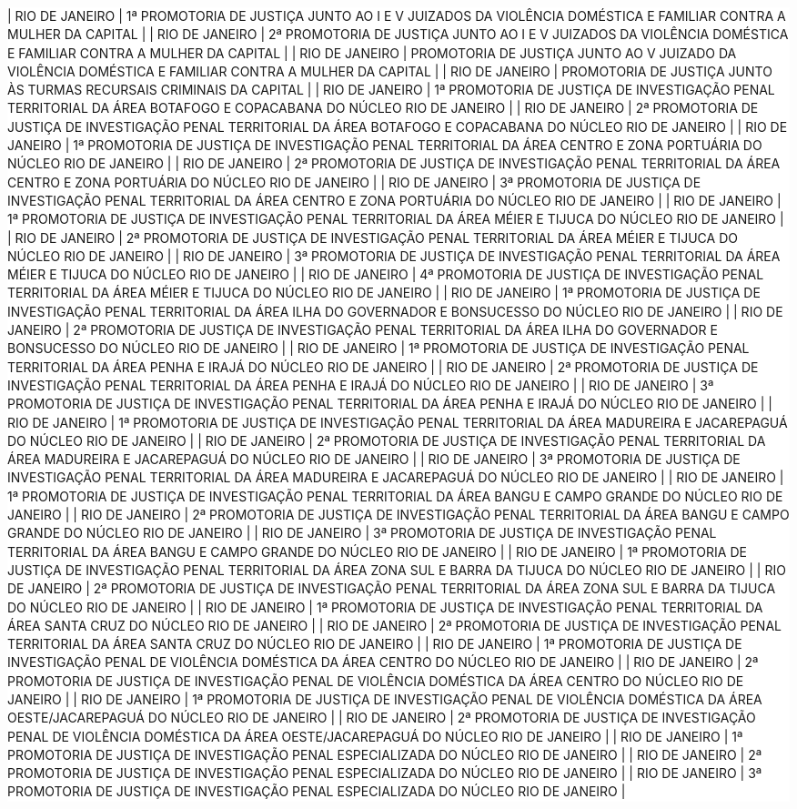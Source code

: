 | RIO DE JANEIRO        | 1ª PROMOTORIA DE JUSTIÇA JUNTO AO I E V JUIZADOS DA VIOLÊNCIA DOMÉSTICA E FAMILIAR CONTRA A MULHER DA CAPITAL                                 |
| RIO DE JANEIRO        | 2ª PROMOTORIA DE JUSTIÇA JUNTO AO I E V JUIZADOS DA VIOLÊNCIA DOMÉSTICA E FAMILIAR CONTRA A MULHER DA CAPITAL                                 |
| RIO DE JANEIRO        | PROMOTORIA DE JUSTIÇA JUNTO AO V JUIZADO DA VIOLÊNCIA DOMÉSTICA E FAMILIAR CONTRA A MULHER DA CAPITAL                                         |
| RIO DE JANEIRO        | PROMOTORIA DE JUSTIÇA JUNTO ÀS TURMAS RECURSAIS CRIMINAIS DA CAPITAL                                                                          |
| RIO DE JANEIRO        | 1ª PROMOTORIA DE JUSTIÇA DE INVESTIGAÇÃO PENAL TERRITORIAL DA ÁREA BOTAFOGO E COPACABANA DO NÚCLEO RIO DE JANEIRO                             |
| RIO DE JANEIRO        | 2ª PROMOTORIA DE JUSTIÇA DE INVESTIGAÇÃO PENAL TERRITORIAL DA ÁREA BOTAFOGO E COPACABANA DO NÚCLEO RIO DE JANEIRO                             |
| RIO DE JANEIRO        | 1ª PROMOTORIA DE JUSTIÇA DE INVESTIGAÇÃO PENAL TERRITORIAL DA ÁREA CENTRO E ZONA PORTUÁRIA DO NÚCLEO RIO DE JANEIRO                           |
| RIO DE JANEIRO        | 2ª PROMOTORIA DE JUSTIÇA DE INVESTIGAÇÃO PENAL TERRITORIAL DA ÁREA CENTRO E ZONA PORTUÁRIA DO NÚCLEO RIO DE JANEIRO                           |
| RIO DE JANEIRO        | 3ª PROMOTORIA DE JUSTIÇA DE INVESTIGAÇÃO PENAL TERRITORIAL DA ÁREA CENTRO E ZONA PORTUÁRIA DO NÚCLEO RIO DE JANEIRO                           |
| RIO DE JANEIRO        | 1ª PROMOTORIA DE JUSTIÇA DE INVESTIGAÇÃO PENAL TERRITORIAL DA ÁREA MÉIER E TIJUCA DO NÚCLEO RIO DE JANEIRO                                    |
| RIO DE JANEIRO        | 2ª PROMOTORIA DE JUSTIÇA DE INVESTIGAÇÃO PENAL TERRITORIAL DA ÁREA MÉIER E TIJUCA DO NÚCLEO RIO DE JANEIRO                                    |
| RIO DE JANEIRO        | 3ª PROMOTORIA DE JUSTIÇA DE INVESTIGAÇÃO PENAL TERRITORIAL DA ÁREA MÉIER E TIJUCA DO NÚCLEO RIO DE JANEIRO                                    |
| RIO DE JANEIRO        | 4ª PROMOTORIA DE JUSTIÇA DE INVESTIGAÇÃO PENAL TERRITORIAL DA ÁREA MÉIER E TIJUCA DO NÚCLEO RIO DE JANEIRO                                    |
| RIO DE JANEIRO        | 1ª PROMOTORIA DE JUSTIÇA DE INVESTIGAÇÃO PENAL TERRITORIAL DA ÁREA ILHA DO GOVERNADOR E BONSUCESSO DO NÚCLEO RIO DE JANEIRO                   |
| RIO DE JANEIRO        | 2ª PROMOTORIA DE JUSTIÇA DE INVESTIGAÇÃO PENAL TERRITORIAL DA ÁREA ILHA DO GOVERNADOR E BONSUCESSO DO NÚCLEO RIO DE JANEIRO                   |
| RIO DE JANEIRO        | 1ª PROMOTORIA DE JUSTIÇA DE INVESTIGAÇÃO PENAL TERRITORIAL DA ÁREA PENHA E IRAJÁ DO NÚCLEO RIO DE JANEIRO                                     |
| RIO DE JANEIRO        | 2ª PROMOTORIA DE JUSTIÇA DE INVESTIGAÇÃO PENAL TERRITORIAL DA ÁREA PENHA E IRAJÁ DO NÚCLEO RIO DE JANEIRO                                     |
| RIO DE JANEIRO        | 3ª PROMOTORIA DE JUSTIÇA DE INVESTIGAÇÃO PENAL TERRITORIAL DA ÁREA PENHA E IRAJÁ DO NÚCLEO RIO DE JANEIRO                                     |
| RIO DE JANEIRO        | 1ª PROMOTORIA DE JUSTIÇA DE INVESTIGAÇÃO PENAL TERRITORIAL DA ÁREA MADUREIRA E JACAREPAGUÁ DO NÚCLEO RIO DE JANEIRO                           |
| RIO DE JANEIRO        | 2ª PROMOTORIA DE JUSTIÇA DE INVESTIGAÇÃO PENAL TERRITORIAL DA ÁREA MADUREIRA E JACAREPAGUÁ DO NÚCLEO RIO DE JANEIRO                           |
| RIO DE JANEIRO        | 3ª PROMOTORIA DE JUSTIÇA DE INVESTIGAÇÃO PENAL TERRITORIAL DA ÁREA MADUREIRA E JACAREPAGUÁ DO NÚCLEO RIO DE JANEIRO                           |
| RIO DE JANEIRO        | 1ª PROMOTORIA DE JUSTIÇA DE INVESTIGAÇÃO PENAL TERRITORIAL DA ÁREA BANGU E CAMPO GRANDE DO NÚCLEO RIO DE JANEIRO                              |
| RIO DE JANEIRO        | 2ª PROMOTORIA DE JUSTIÇA DE INVESTIGAÇÃO PENAL TERRITORIAL DA ÁREA BANGU E CAMPO GRANDE DO NÚCLEO RIO DE JANEIRO                              |
| RIO DE JANEIRO        | 3ª PROMOTORIA DE JUSTIÇA DE INVESTIGAÇÃO PENAL TERRITORIAL DA ÁREA BANGU E CAMPO GRANDE DO NÚCLEO RIO DE JANEIRO                              |
| RIO DE JANEIRO        | 1ª PROMOTORIA DE JUSTIÇA DE INVESTIGAÇÃO PENAL TERRITORIAL DA ÁREA ZONA SUL E BARRA DA TIJUCA DO NÚCLEO RIO DE JANEIRO                        |
| RIO DE JANEIRO        | 2ª PROMOTORIA DE JUSTIÇA DE INVESTIGAÇÃO PENAL TERRITORIAL DA ÁREA ZONA SUL E BARRA DA TIJUCA DO NÚCLEO RIO DE JANEIRO                        |
| RIO DE JANEIRO        | 1ª PROMOTORIA DE JUSTIÇA DE INVESTIGAÇÃO PENAL TERRITORIAL DA ÁREA SANTA CRUZ DO NÚCLEO RIO DE JANEIRO                                        |
| RIO DE JANEIRO        | 2ª PROMOTORIA DE JUSTIÇA DE INVESTIGAÇÃO PENAL TERRITORIAL DA ÁREA SANTA CRUZ DO NÚCLEO RIO DE JANEIRO                                        |
| RIO DE JANEIRO        | 1ª PROMOTORIA DE JUSTIÇA DE INVESTIGAÇÃO PENAL DE VIOLÊNCIA DOMÉSTICA DA ÁREA CENTRO DO NÚCLEO RIO DE JANEIRO                                 |
| RIO DE JANEIRO        | 2ª PROMOTORIA DE JUSTIÇA DE INVESTIGAÇÃO PENAL DE VIOLÊNCIA DOMÉSTICA DA ÁREA CENTRO DO NÚCLEO RIO DE JANEIRO                                 |
| RIO DE JANEIRO        | 1ª PROMOTORIA DE JUSTIÇA DE INVESTIGAÇÃO PENAL DE VIOLÊNCIA DOMÉSTICA DA ÁREA OESTE/JACAREPAGUÁ DO NÚCLEO RIO DE JANEIRO                      |
| RIO DE JANEIRO        | 2ª PROMOTORIA DE JUSTIÇA DE INVESTIGAÇÃO PENAL DE VIOLÊNCIA DOMÉSTICA DA ÁREA OESTE/JACAREPAGUÁ DO NÚCLEO RIO DE JANEIRO                      |
| RIO DE JANEIRO        | 1ª PROMOTORIA DE JUSTIÇA DE INVESTIGAÇÃO PENAL ESPECIALIZADA DO NÚCLEO RIO DE JANEIRO                                                         |
| RIO DE JANEIRO        | 2ª PROMOTORIA DE JUSTIÇA DE INVESTIGAÇÃO PENAL ESPECIALIZADA DO NÚCLEO RIO DE JANEIRO                                                         |
| RIO DE JANEIRO        | 3ª PROMOTORIA DE JUSTIÇA DE INVESTIGAÇÃO PENAL ESPECIALIZADA DO NÚCLEO RIO DE JANEIRO                                                         |